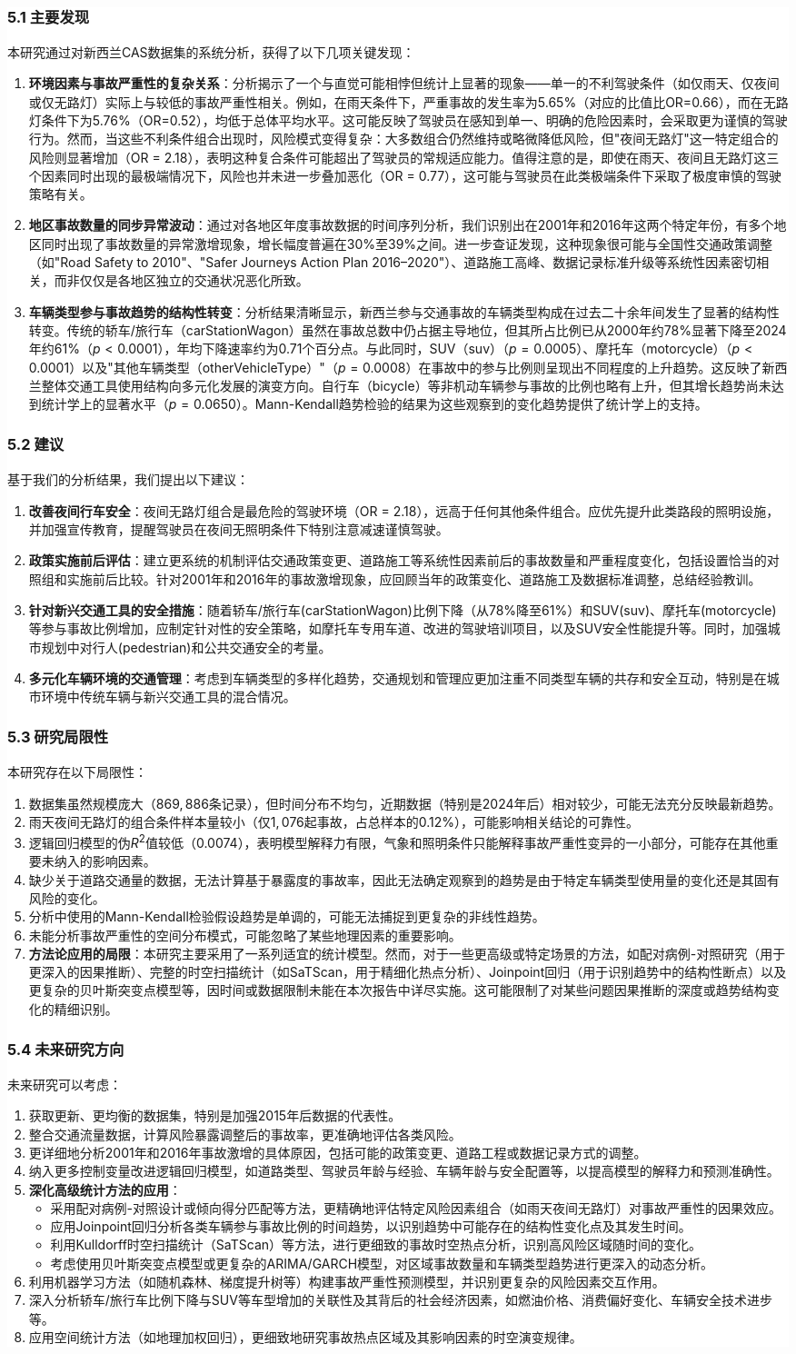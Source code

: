 ### 5.1 主要发现

本研究通过对新西兰CAS数据集的系统分析，获得了以下几项关键发现：

1.  **环境因素与事故严重性的复杂关系**：分析揭示了一个与直觉可能相悖但统计上显著的现象——单一的不利驾驶条件（如仅雨天、仅夜间或仅无路灯）实际上与较低的事故严重性相关。例如，在雨天条件下，严重事故的发生率为$5.65\%$（对应的比值比OR=$0.66$），而在无路灯条件下为$5.76\%$（OR=$0.52$），均低于总体平均水平。这可能反映了驾驶员在感知到单一、明确的危险因素时，会采取更为谨慎的驾驶行为。然而，当这些不利条件组合出现时，风险模式变得复杂：大多数组合仍然维持或略微降低风险，但"夜间无路灯"这一特定组合的风险则显著增加（OR = $2.18$），表明这种复合条件可能超出了驾驶员的常规适应能力。值得注意的是，即使在雨天、夜间且无路灯这三个因素同时出现的最极端情况下，风险也并未进一步叠加恶化（OR = $0.77$），这可能与驾驶员在此类极端条件下采取了极度审慎的驾驶策略有关。

2.  **地区事故数量的同步异常波动**：通过对各地区年度事故数据的时间序列分析，我们识别出在$2001$年和$2016$年这两个特定年份，有多个地区同时出现了事故数量的异常激增现象，增长幅度普遍在$30\%$至$39\%$之间。进一步查证发现，这种现象很可能与全国性交通政策调整（如"Road Safety to 2010"、"Safer Journeys Action Plan 2016–2020"）、道路施工高峰、数据记录标准升级等系统性因素密切相关，而非仅仅是各地区独立的交通状况恶化所致。

3.  **车辆类型参与事故趋势的结构性转变**：分析结果清晰显示，新西兰参与交通事故的车辆类型构成在过去二十余年间发生了显著的结构性转变。传统的轿车/旅行车（carStationWagon）虽然在事故总数中仍占据主导地位，但其所占比例已从$2000$年约$78\%$显著下降至$2024$年约$61\%$（$p < 0.0001$），年均下降速率约为$0.71$个百分点。与此同时，SUV（suv）（$p = 0.0005$）、摩托车（motorcycle）（$p < 0.0001$）以及"其他车辆类型（otherVehicleType）"（$p = 0.0008$）在事故中的参与比例则呈现出不同程度的上升趋势。这反映了新西兰整体交通工具使用结构向多元化发展的演变方向。自行车（bicycle）等非机动车辆参与事故的比例也略有上升，但其增长趋势尚未达到统计学上的显著水平（$p = 0.0650$）。Mann-Kendall趋势检验的结果为这些观察到的变化趋势提供了统计学上的支持。

### 5.2 建议

基于我们的分析结果，我们提出以下建议：

1. **改善夜间行车安全**：夜间无路灯组合是最危险的驾驶环境（OR = $2.18$），远高于任何其他条件组合。应优先提升此类路段的照明设施，并加强宣传教育，提醒驾驶员在夜间无照明条件下特别注意减速谨慎驾驶。

2. **政策实施前后评估**：建立更系统的机制评估交通政策变更、道路施工等系统性因素前后的事故数量和严重程度变化，包括设置恰当的对照组和实施前后比较。针对$2001$年和$2016$年的事故激增现象，应回顾当年的政策变化、道路施工及数据标准调整，总结经验教训。

3. **针对新兴交通工具的安全措施**：随着轿车/旅行车(carStationWagon)比例下降（从$78\%$降至$61\%$）和SUV(suv)、摩托车(motorcycle)等参与事故比例增加，应制定针对性的安全策略，如摩托车专用车道、改进的驾驶培训项目，以及SUV安全性能提升等。同时，加强城市规划中对行人(pedestrian)和公共交通安全的考量。

4. **多元化车辆环境的交通管理**：考虑到车辆类型的多样化趋势，交通规划和管理应更加注重不同类型车辆的共存和安全互动，特别是在城市环境中传统车辆与新兴交通工具的混合情况。

### 5.3 研究局限性

本研究存在以下局限性：

1. 数据集虽然规模庞大（$869,886$条记录），但时间分布不均匀，近期数据（特别是$2024$年后）相对较少，可能无法充分反映最新趋势。
2. 雨天夜间无路灯的组合条件样本量较小（仅$1,076$起事故，占总样本的$0.12\%$），可能影响相关结论的可靠性。
3. 逻辑回归模型的伪$R^2$值较低（$0.0074$），表明模型解释力有限，气象和照明条件只能解释事故严重性变异的一小部分，可能存在其他重要未纳入的影响因素。
4. 缺少关于道路交通量的数据，无法计算基于暴露度的事故率，因此无法确定观察到的趋势是由于特定车辆类型使用量的变化还是其固有风险的变化。
5. 分析中使用的Mann-Kendall检验假设趋势是单调的，可能无法捕捉到更复杂的非线性趋势。
6. 未能分析事故严重性的空间分布模式，可能忽略了某些地理因素的重要影响。
7. **方法论应用的局限**：本研究主要采用了一系列适宜的统计模型。然而，对于一些更高级或特定场景的方法，如配对病例-对照研究（用于更深入的因果推断）、完整的时空扫描统计（如SaTScan，用于精细化热点分析）、Joinpoint回归（用于识别趋势中的结构性断点）以及更复杂的贝叶斯突变点模型等，因时间或数据限制未能在本次报告中详尽实施。这可能限制了对某些问题因果推断的深度或趋势结构变化的精细识别。

### 5.4 未来研究方向

未来研究可以考虑：

1. 获取更新、更均衡的数据集，特别是加强$2015$年后数据的代表性。
2. 整合交通流量数据，计算风险暴露调整后的事故率，更准确地评估各类风险。
3. 更详细地分析$2001$年和$2016$年事故激增的具体原因，包括可能的政策变更、道路工程或数据记录方式的调整。
4. 纳入更多控制变量改进逻辑回归模型，如道路类型、驾驶员年龄与经验、车辆年龄与安全配置等，以提高模型的解释力和预测准确性。
5. **深化高级统计方法的应用**：
    - 采用配对病例-对照设计或倾向得分匹配等方法，更精确地评估特定风险因素组合（如雨天夜间无路灯）对事故严重性的因果效应。
    - 应用Joinpoint回归分析各类车辆参与事故比例的时间趋势，以识别趋势中可能存在的结构性变化点及其发生时间。
    - 利用Kulldorff时空扫描统计（SaTScan）等方法，进行更细致的事故时空热点分析，识别高风险区域随时间的变化。
    - 考虑使用贝叶斯突变点模型或更复杂的ARIMA/GARCH模型，对区域事故数量和车辆类型趋势进行更深入的动态分析。
6. 利用机器学习方法（如随机森林、梯度提升树等）构建事故严重性预测模型，并识别更复杂的风险因素交互作用。
7. 深入分析轿车/旅行车比例下降与SUV等车型增加的关联性及其背后的社会经济因素，如燃油价格、消费偏好变化、车辆安全技术进步等。
8. 应用空间统计方法（如地理加权回归），更细致地研究事故热点区域及其影响因素的时空演变规律。
